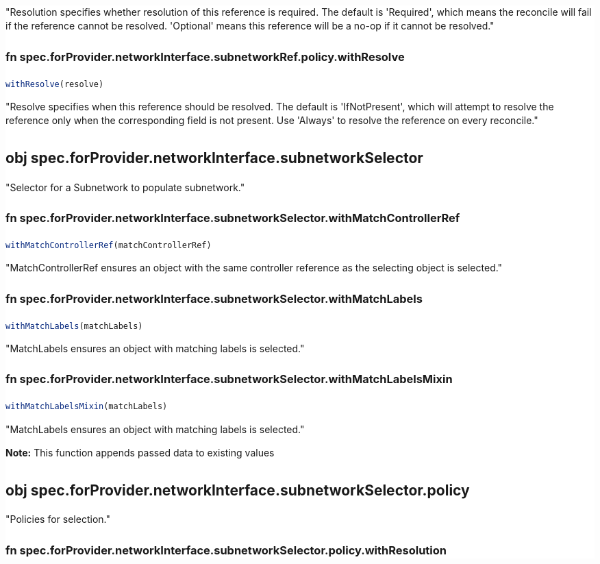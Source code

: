 "Resolution specifies whether resolution of this reference is required. The default is 'Required', which means the reconcile will fail if the reference cannot be resolved. 'Optional' means this reference will be a no-op if it cannot be resolved."

### fn spec.forProvider.networkInterface.subnetworkRef.policy.withResolve

```ts
withResolve(resolve)
```

"Resolve specifies when this reference should be resolved. The default is 'IfNotPresent', which will attempt to resolve the reference only when the corresponding field is not present. Use 'Always' to resolve the reference on every reconcile."

## obj spec.forProvider.networkInterface.subnetworkSelector

"Selector for a Subnetwork to populate subnetwork."

### fn spec.forProvider.networkInterface.subnetworkSelector.withMatchControllerRef

```ts
withMatchControllerRef(matchControllerRef)
```

"MatchControllerRef ensures an object with the same controller reference as the selecting object is selected."

### fn spec.forProvider.networkInterface.subnetworkSelector.withMatchLabels

```ts
withMatchLabels(matchLabels)
```

"MatchLabels ensures an object with matching labels is selected."

### fn spec.forProvider.networkInterface.subnetworkSelector.withMatchLabelsMixin

```ts
withMatchLabelsMixin(matchLabels)
```

"MatchLabels ensures an object with matching labels is selected."

**Note:** This function appends passed data to existing values

## obj spec.forProvider.networkInterface.subnetworkSelector.policy

"Policies for selection."

### fn spec.forProvider.networkInterface.subnetworkSelector.policy.withResolution
